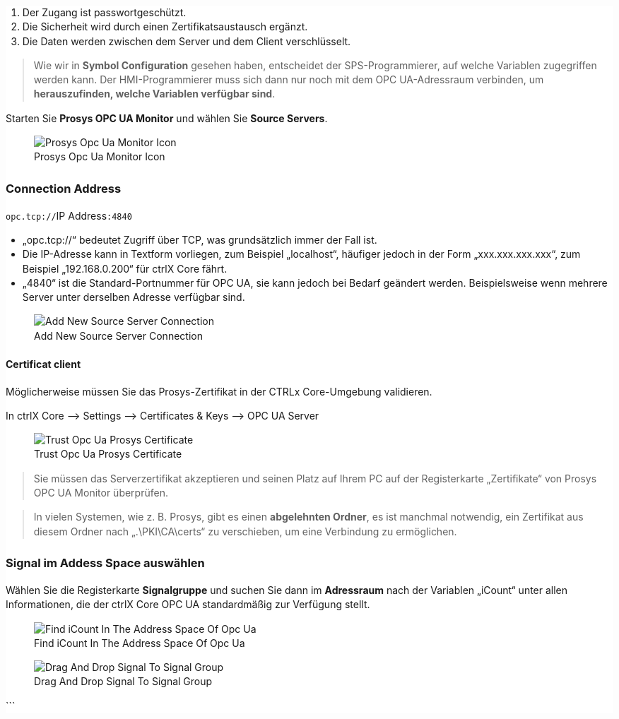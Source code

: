 1. Der Zugang ist passwortgeschützt.
2. Die Sicherheit wird durch einen Zertifikatsaustausch ergänzt.
3. Die Daten werden zwischen dem Server und dem Client verschlüsselt.

> Wie wir in **Symbol Configuration** gesehen haben, entscheidet der SPS-Programmierer, auf welche Variablen zugegriffen werden kann. Der HMI-Programmierer muss sich dann nur noch mit dem OPC UA-Adressraum verbinden, um **herauszufinden, welche Variablen verfügbar sind**.

Starten Sie **Prosys OPC UA Monitor** und wählen Sie **Source Servers**.
<figure>
    <img src="./img/ProsysOpcUaMonitorIcon.png"
         alt="Prosys Opc Ua Monitor Icon">
    <figcaption>Prosys Opc Ua Monitor Icon</figcaption>
</figure>

### Connection Address
```opc.tcp://```IP Address```:4840``` 

- „opc.tcp://“ bedeutet Zugriff über TCP, was grundsätzlich immer der Fall ist.
- Die IP-Adresse kann in Textform vorliegen, zum Beispiel „localhost“, häufiger jedoch in der Form „xxx.xxx.xxx.xxx“, zum Beispiel „192.168.0.200“ für ctrlX Core fährt.
- „4840“ ist die Standard-Portnummer für OPC UA, sie kann jedoch bei Bedarf geändert werden. Beispielsweise wenn mehrere Server unter derselben Adresse verfügbar sind.

<figure>
    <img src="./img/Add New Source Server Connection.png"
         alt="Add New Source Server Connection">
    <figcaption>Add New Source Server Connection</figcaption>
</figure>

#### Certificat client
Möglicherweise müssen Sie das Prosys-Zertifikat in der CTRLx Core-Umgebung validieren.

In ctrlX Core --> Settings --> Certificates & Keys --> OPC UA Server

<figure>
    <img src="./img/TrustOpcUaProsysCertificate.png"
         alt="Trust Opc Ua Prosys Certificate">
    <figcaption>Trust Opc Ua Prosys Certificate</figcaption>
</figure>

> Sie müssen das Serverzertifikat akzeptieren und seinen Platz auf Ihrem PC auf der Registerkarte „Zertifikate“ von Prosys OPC UA Monitor überprüfen.

> In vielen Systemen, wie z. B. Prosys, gibt es einen **abgelehnten Ordner**, es ist manchmal notwendig, ein Zertifikat aus diesem Ordner nach „.\PKI\CA\certs“ zu verschieben, um eine Verbindung zu ermöglichen.

### Signal im Addess Space auswählen
Wählen Sie die Registerkarte **Signalgruppe** und suchen Sie dann im **Adressraum** nach der Variablen „iCount“ unter allen Informationen, die der ctrlX Core OPC UA standardmäßig zur Verfügung stellt.

<figure>
    <img src="./img/FindiCountInTheAddressSpaceOfOpcUa.png"
         alt="Find iCount In The Address Space Of Opc Ua">
    <figcaption>Find iCount In The Address Space Of Opc Ua</figcaption>
</figure>

<figure>
    <img src="./img/DragAndDropSignalToSignalGroup.png"
         alt="Drag And Drop Signal To Signal Group">
    <figcaption>Drag And Drop Signal To Signal Group</figcaption>
</figure>
```
